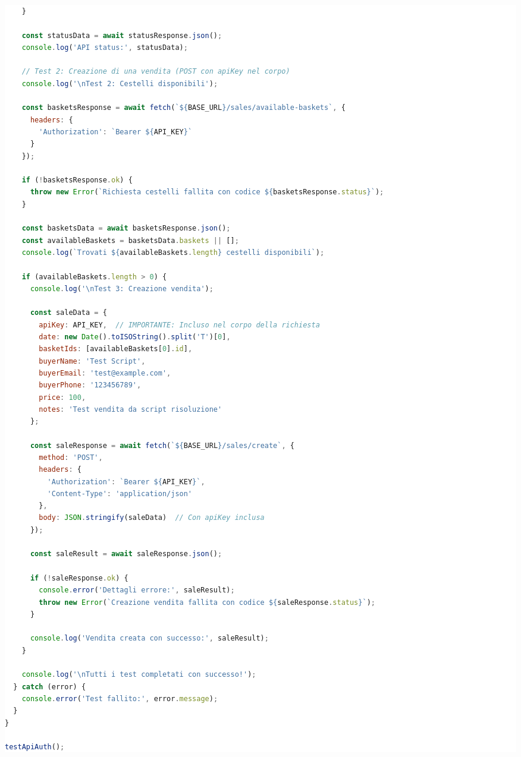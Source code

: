 ```javascript
    }
    
    const statusData = await statusResponse.json();
    console.log('API status:', statusData);
    
    // Test 2: Creazione di una vendita (POST con apiKey nel corpo)
    console.log('\nTest 2: Cestelli disponibili');
    
    const basketsResponse = await fetch(`${BASE_URL}/sales/available-baskets`, {
      headers: {
        'Authorization': `Bearer ${API_KEY}`
      }
    });
    
    if (!basketsResponse.ok) {
      throw new Error(`Richiesta cestelli fallita con codice ${basketsResponse.status}`);
    }
    
    const basketsData = await basketsResponse.json();
    const availableBaskets = basketsData.baskets || [];
    console.log(`Trovati ${availableBaskets.length} cestelli disponibili`);
    
    if (availableBaskets.length > 0) {
      console.log('\nTest 3: Creazione vendita');
      
      const saleData = {
        apiKey: API_KEY,  // IMPORTANTE: Incluso nel corpo della richiesta
        date: new Date().toISOString().split('T')[0],
        basketIds: [availableBaskets[0].id],
        buyerName: 'Test Script',
        buyerEmail: 'test@example.com',
        buyerPhone: '123456789',
        price: 100,
        notes: 'Test vendita da script risoluzione'
      };
      
      const saleResponse = await fetch(`${BASE_URL}/sales/create`, {
        method: 'POST',
        headers: {
          'Authorization': `Bearer ${API_KEY}`,
          'Content-Type': 'application/json'
        },
        body: JSON.stringify(saleData)  // Con apiKey inclusa
      });
      
      const saleResult = await saleResponse.json();
      
      if (!saleResponse.ok) {
        console.error('Dettagli errore:', saleResult);
        throw new Error(`Creazione vendita fallita con codice ${saleResponse.status}`);
      }
      
      console.log('Vendita creata con successo:', saleResult);
    }
    
    console.log('\nTutti i test completati con successo!');
  } catch (error) {
    console.error('Test fallito:', error.message);
  }
}

testApiAuth();
```